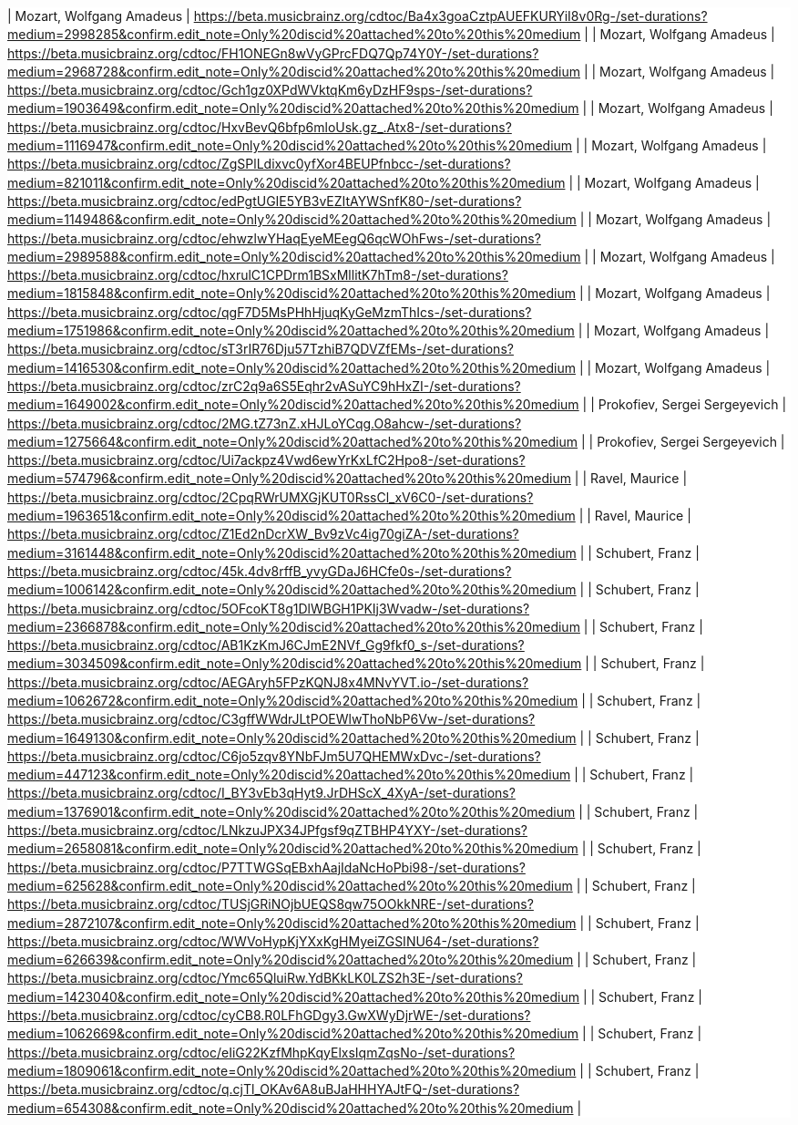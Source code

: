 | Mozart, Wolfgang Amadeus         | <https://beta.musicbrainz.org/cdtoc/Ba4x3goaCztpAUEFKURYiI8v0Rg-/set-durations?medium=2998285&confirm.edit_note=Only%20discid%20attached%20to%20this%20medium> |
| Mozart, Wolfgang Amadeus         | <https://beta.musicbrainz.org/cdtoc/FH1ONEGn8wVyGPrcFDQ7Qp74Y0Y-/set-durations?medium=2968728&confirm.edit_note=Only%20discid%20attached%20to%20this%20medium> |
| Mozart, Wolfgang Amadeus         | <https://beta.musicbrainz.org/cdtoc/Gch1gz0XPdWVktqKm6yDzHF9sps-/set-durations?medium=1903649&confirm.edit_note=Only%20discid%20attached%20to%20this%20medium> |
| Mozart, Wolfgang Amadeus         | <https://beta.musicbrainz.org/cdtoc/HxvBevQ6bfp6mloUsk.gz_.Atx8-/set-durations?medium=1116947&confirm.edit_note=Only%20discid%20attached%20to%20this%20medium> |
| Mozart, Wolfgang Amadeus         | <https://beta.musicbrainz.org/cdtoc/ZgSPlLdixvc0yfXor4BEUPfnbcc-/set-durations?medium=821011&confirm.edit_note=Only%20discid%20attached%20to%20this%20medium>  |
| Mozart, Wolfgang Amadeus         | <https://beta.musicbrainz.org/cdtoc/edPgtUGIE5YB3vEZItAYWSnfK80-/set-durations?medium=1149486&confirm.edit_note=Only%20discid%20attached%20to%20this%20medium> |
| Mozart, Wolfgang Amadeus         | <https://beta.musicbrainz.org/cdtoc/ehwzlwYHaqEyeMEegQ6qcWOhFws-/set-durations?medium=2989588&confirm.edit_note=Only%20discid%20attached%20to%20this%20medium> |
| Mozart, Wolfgang Amadeus         | <https://beta.musicbrainz.org/cdtoc/hxrulC1CPDrm1BSxMllitK7hTm8-/set-durations?medium=1815848&confirm.edit_note=Only%20discid%20attached%20to%20this%20medium> |
| Mozart, Wolfgang Amadeus         | <https://beta.musicbrainz.org/cdtoc/qgF7D5MsPHhHjuqKyGeMzmThIcs-/set-durations?medium=1751986&confirm.edit_note=Only%20discid%20attached%20to%20this%20medium> |
| Mozart, Wolfgang Amadeus         | <https://beta.musicbrainz.org/cdtoc/sT3rIR76Dju57TzhiB7QDVZfEMs-/set-durations?medium=1416530&confirm.edit_note=Only%20discid%20attached%20to%20this%20medium> |
| Mozart, Wolfgang Amadeus         | <https://beta.musicbrainz.org/cdtoc/zrC2q9a6S5Eqhr2vASuYC9hHxZI-/set-durations?medium=1649002&confirm.edit_note=Only%20discid%20attached%20to%20this%20medium> |
| Prokofiev, Sergei Sergeyevich    | <https://beta.musicbrainz.org/cdtoc/2MG.tZ73nZ.xHJLoYCqg.O8ahcw-/set-durations?medium=1275664&confirm.edit_note=Only%20discid%20attached%20to%20this%20medium> |
| Prokofiev, Sergei Sergeyevich    | <https://beta.musicbrainz.org/cdtoc/Ui7ackpz4Vwd6ewYrKxLfC2Hpo8-/set-durations?medium=574796&confirm.edit_note=Only%20discid%20attached%20to%20this%20medium>  |
| Ravel, Maurice                   | <https://beta.musicbrainz.org/cdtoc/2CpqRWrUMXGjKUT0RssCl_xV6C0-/set-durations?medium=1963651&confirm.edit_note=Only%20discid%20attached%20to%20this%20medium> |
| Ravel, Maurice                   | <https://beta.musicbrainz.org/cdtoc/Z1Ed2nDcrXW_Bv9zVc4ig70giZA-/set-durations?medium=3161448&confirm.edit_note=Only%20discid%20attached%20to%20this%20medium> |
| Schubert, Franz                  | <https://beta.musicbrainz.org/cdtoc/45k.4dv8rffB_yvyGDaJ6HCfe0s-/set-durations?medium=1006142&confirm.edit_note=Only%20discid%20attached%20to%20this%20medium> |
| Schubert, Franz                  | <https://beta.musicbrainz.org/cdtoc/5OFcoKT8g1DlWBGH1PKIj3Wvadw-/set-durations?medium=2366878&confirm.edit_note=Only%20discid%20attached%20to%20this%20medium> |
| Schubert, Franz                  | <https://beta.musicbrainz.org/cdtoc/AB1KzKmJ6CJmE2NVf_Gg9fkf0_s-/set-durations?medium=3034509&confirm.edit_note=Only%20discid%20attached%20to%20this%20medium> |
| Schubert, Franz                  | <https://beta.musicbrainz.org/cdtoc/AEGAryh5FPzKQNJ8x4MNvYVT.io-/set-durations?medium=1062672&confirm.edit_note=Only%20discid%20attached%20to%20this%20medium> |
| Schubert, Franz                  | <https://beta.musicbrainz.org/cdtoc/C3gffWWdrJLtPOEWlwThoNbP6Vw-/set-durations?medium=1649130&confirm.edit_note=Only%20discid%20attached%20to%20this%20medium> |
| Schubert, Franz                  | <https://beta.musicbrainz.org/cdtoc/C6jo5zqv8YNbFJm5U7QHEMWxDvc-/set-durations?medium=447123&confirm.edit_note=Only%20discid%20attached%20to%20this%20medium>  |
| Schubert, Franz                  | <https://beta.musicbrainz.org/cdtoc/I_BY3vEb3qHyt9.JrDHScX_4XyA-/set-durations?medium=1376901&confirm.edit_note=Only%20discid%20attached%20to%20this%20medium> |
| Schubert, Franz                  | <https://beta.musicbrainz.org/cdtoc/LNkzuJPX34JPfgsf9qZTBHP4YXY-/set-durations?medium=2658081&confirm.edit_note=Only%20discid%20attached%20to%20this%20medium> |
| Schubert, Franz                  | <https://beta.musicbrainz.org/cdtoc/P7TTWGSqEBxhAajIdaNcHoPbi98-/set-durations?medium=625628&confirm.edit_note=Only%20discid%20attached%20to%20this%20medium>  |
| Schubert, Franz                  | <https://beta.musicbrainz.org/cdtoc/TUSjGRiNOjbUEQS8qw75OOkkNRE-/set-durations?medium=2872107&confirm.edit_note=Only%20discid%20attached%20to%20this%20medium> |
| Schubert, Franz                  | <https://beta.musicbrainz.org/cdtoc/WWVoHypKjYXxKgHMyeiZGSINU64-/set-durations?medium=626639&confirm.edit_note=Only%20discid%20attached%20to%20this%20medium>  |
| Schubert, Franz                  | <https://beta.musicbrainz.org/cdtoc/Ymc65QluiRw.YdBKkLK0LZS2h3E-/set-durations?medium=1423040&confirm.edit_note=Only%20discid%20attached%20to%20this%20medium> |
| Schubert, Franz                  | <https://beta.musicbrainz.org/cdtoc/cyCB8.R0LFhGDgy3.GwXWyDjrWE-/set-durations?medium=1062669&confirm.edit_note=Only%20discid%20attached%20to%20this%20medium> |
| Schubert, Franz                  | <https://beta.musicbrainz.org/cdtoc/eIiG22KzfMhpKqyElxsIqmZqsNo-/set-durations?medium=1809061&confirm.edit_note=Only%20discid%20attached%20to%20this%20medium> |
| Schubert, Franz                  | <https://beta.musicbrainz.org/cdtoc/q.cjTl_OKAv6A8uBJaHHHYAJtFQ-/set-durations?medium=654308&confirm.edit_note=Only%20discid%20attached%20to%20this%20medium>  |